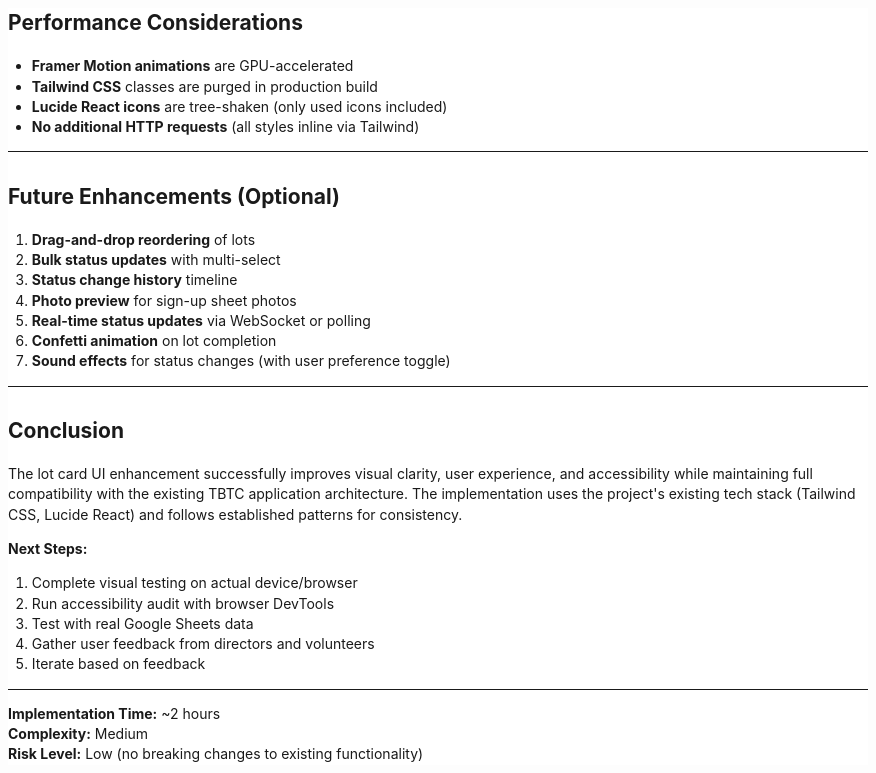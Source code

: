 
## Performance Considerations

- **Framer Motion animations** are GPU-accelerated
- **Tailwind CSS** classes are purged in production build
- **Lucide React icons** are tree-shaken (only used icons included)
- **No additional HTTP requests** (all styles inline via Tailwind)

---

## Future Enhancements (Optional)

1. **Drag-and-drop reordering** of lots
2. **Bulk status updates** with multi-select
3. **Status change history** timeline
4. **Photo preview** for sign-up sheet photos
5. **Real-time status updates** via WebSocket or polling
6. **Confetti animation** on lot completion
7. **Sound effects** for status changes (with user preference toggle)

---

## Conclusion

The lot card UI enhancement successfully improves visual clarity, user experience, and accessibility while maintaining full compatibility with the existing TBTC application architecture. The implementation uses the project's existing tech stack (Tailwind CSS, Lucide React) and follows established patterns for consistency.

**Next Steps:**
1. Complete visual testing on actual device/browser
2. Run accessibility audit with browser DevTools
3. Test with real Google Sheets data
4. Gather user feedback from directors and volunteers
5. Iterate based on feedback

---

**Implementation Time:** ~2 hours  
**Complexity:** Medium  
**Risk Level:** Low (no breaking changes to existing functionality)

